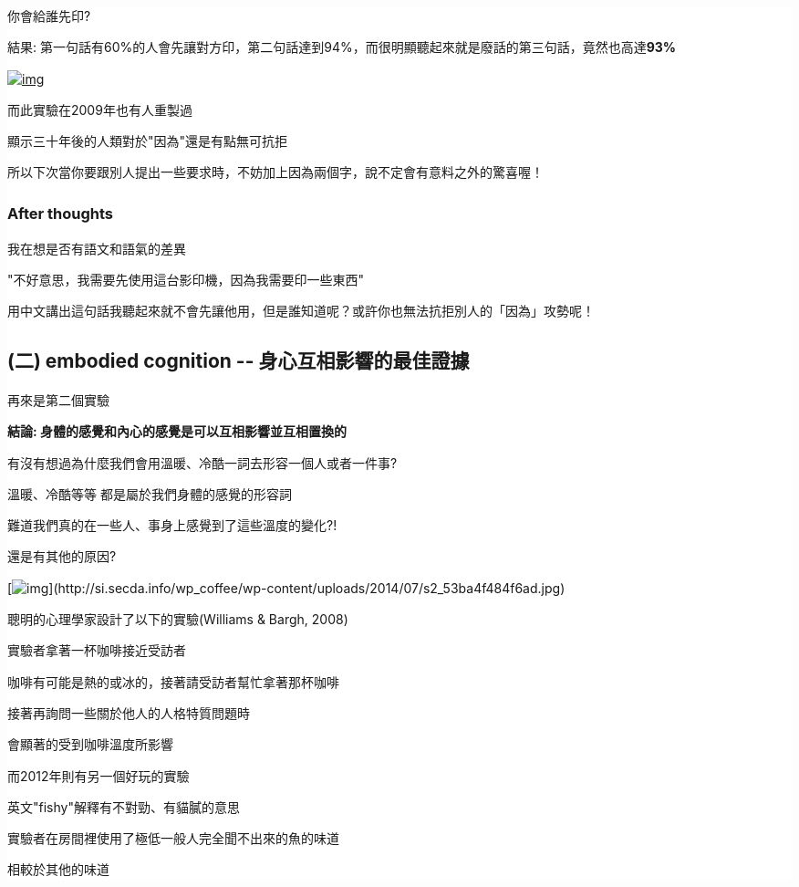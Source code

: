 你會給誰先印? 

結果: 第一句話有60%的人會先讓對方印，第二句話達到94%，而很明顯聽起來就是廢話的第三句話，竟然也高達**93%**

[![img](https://1.bp.blogspot.com/-hoW_Bg0OYls/Vr2xBahiveI/AAAAAAAAA_s/4y0TlQTX8jU/s320/2016-02-12_181604.png)](https://1.bp.blogspot.com/-hoW_Bg0OYls/Vr2xBahiveI/AAAAAAAAA_s/4y0TlQTX8jU/s1600/2016-02-12_181604.png)



而此實驗在2009年也有人重製過

顯示三十年後的人類對於"因為"還是有點無可抗拒

所以下次當你要跟別人提出一些要求時，不妨加上因為兩個字，說不定會有意料之外的驚喜喔！



### After thoughts

我在想是否有語文和語氣的差異

"不好意思，我需要先使用這台影印機，因為我需要印一些東西"

用中文講出這句話我聽起來就不會先讓他用，但是誰知道呢？或許你也無法抗拒別人的「因為」攻勢呢！



## (二) embodied cognition -- 身心互相影響的最佳證據

再來是第二個實驗

**結論: 身體的感覺和內心的感覺是可以互相影響並互相置換的**

有沒有想過為什麼我們會用溫暖、冷酷一詞去形容一個人或者一件事? 

溫暖、冷酷等等 都是屬於我們身體的感覺的形容詞

難道我們真的在一些人、事身上感覺到了這些溫度的變化?!

還是有其他的原因?

[![img](https://images-blogger-opensocial.googleusercontent.com/gadgets/proxy?url=http%3A%2F%2Fsi.secda.info%2Fwp_coffee%2Fwp-content%2Fuploads%2F2014%2F07%2Fs2_53ba4f484f6ad.jpg&container=blogger&gadget=a&rewriteMime=image%2F*)](http://si.secda.info/wp_coffee/wp-content/uploads/2014/07/s2_53ba4f484f6ad.jpg)

聰明的心理學家設計了以下的實驗(Williams & Bargh, 2008)

實驗者拿著一杯咖啡接近受訪者

咖啡有可能是熱的或冰的，接著請受訪者幫忙拿著那杯咖啡

接著再詢問一些關於他人的人格特質問題時

會顯著的受到咖啡溫度所影響 

而2012年則有另一個好玩的實驗

英文"fishy"解釋有不對勁、有貓膩的意思

實驗者在房間裡使用了極低一般人完全聞不出來的魚的味道

相較於其他的味道
